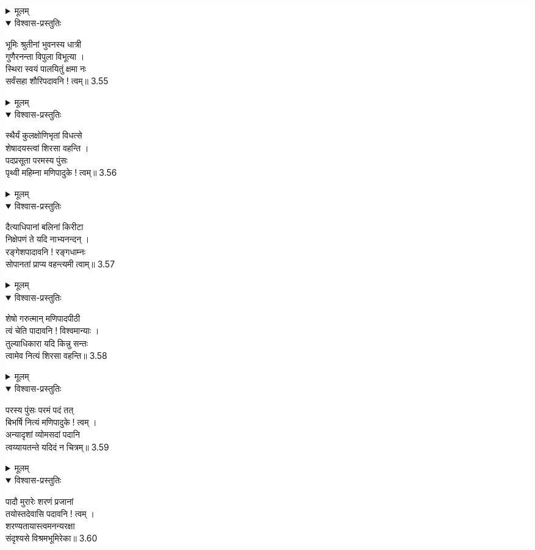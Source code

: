 <details><summary>मूलम्</summary></details>

<details open><summary>विश्वास-प्रस्तुतिः</summary>

भूमिः श्रुतीनां भुवनस्य धात्री  
गुणैरनन्ता विपुला विभूत्या ।  
स्थिरा स्वयं पालयितुं क्षमा नः  
सर्वंसहा शौरिपदावनि ! त्वम्॥ 3.55
</details>

<details><summary>मूलम्</summary></details>

<details open><summary>विश्वास-प्रस्तुतिः</summary>

स्थैर्यं कुलक्षोणिभृतां विधत्से  
शेषादयस्त्वां शिरसा वहन्ति ।  
पदप्रसूता परमस्य पुंसः  
पृथ्वी महिम्ना मणिपादुके ! त्वम्॥ 3.56
</details>

<details><summary>मूलम्</summary></details>

<details open><summary>विश्वास-प्रस्तुतिः</summary>

दैत्याधिपानां बलिनां किरीटा  
निक्षेपणं ते यदि नाभ्यनन्दन् ।  
रङ्गेशपादावनि ! रङ्गधाम्नः  
सोपानतां प्राप्य वहन्त्यमी त्वाम्॥ 3.57
</details>

<details><summary>मूलम्</summary></details>

<details open><summary>विश्वास-प्रस्तुतिः</summary>

शेषो गरुत्मान् मणिपादपीठी  
त्वं चेति पादावनि ! विश्वमान्याः ।  
तुल्याधिकारा यदि किन्नु सन्तः  
त्वामेव नित्यं शिरसा वहन्ति॥ 3.58
</details>

<details><summary>मूलम्</summary></details>

<details open><summary>विश्वास-प्रस्तुतिः</summary>

परस्य पुंसः परमं पदं तत्  
बिभर्षि नित्यं मणिपादुके ! त्वम् ।  
अन्यादृशां व्योमसदां पदानि  
त्वय्यायतन्ते यदिदं न चित्रम्॥ 3.59
</details>

<details><summary>मूलम्</summary></details>

<details open><summary>विश्वास-प्रस्तुतिः</summary>

पादौ मुरारेः शरणं प्रजानां  
तयोस्तदेवासि पदावनि ! त्वम् ।  
शरण्यतायास्त्वमनन्यरक्षा  
संदृश्यसे विश्रमभूमिरेका॥ 3.60
</details>
